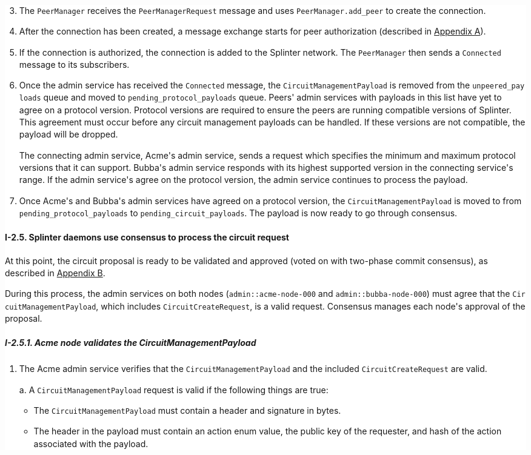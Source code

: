 3. The `PeerManager` receives the `PeerManagerRequest` message and uses
   `PeerManager.add_peer` to create the connection.

4. After the connection has been created, a message exchange starts for peer
   authorization (described in [Appendix A](#appendix-a-peer-authorization)).

5. If the connection is authorized, the connection is added to the Splinter
   network. The `PeerManager` then sends a `Connected` message to its
   subscribers.

6. Once the admin service has received the `Connected` message, the
   `​CircuitManagementPayload​` is removed from the `unpeered_payloads` queue
   and moved to `pending_protocol_payloads` queue. Peers' admin services with
   payloads in this list have yet to agree on a protocol version. Protocol
   versions are required to ensure the peers are running compatible versions of
   Splinter. This agreement must occur before any circuit management payloads
   can be handled. If these versions are not compatible, the payload will be
   dropped.

   The connecting admin service, Acme's admin service, sends a request which
   specifies the minimum and maximum protocol versions that it can support.
   Bubba's admin service responds with its highest supported version in the
   connecting service's range. If the admin service's agree on the protocol
   version, the admin service continues to process the payload.

7. Once Acme's and Bubba's admin services have agreed on a protocol version,
   the `CircuitManagementPayload` is moved to from `pending_protocol_payloads`
   to `pending_circuit_payloads`. The payload is now ready to go through
   consensus.

#### I-2.5. Splinter daemons use consensus to process the circuit request

At this point, the circuit proposal is ready to be validated and approved (voted
on with two-phase commit consensus), as described in
[Appendix B](#appendix-b-consensus).​

During this process, the admin services on both nodes (`​admin::acme-node-000​`
and `admin::bubba-node-000​`) must agree that the `​CircuitManagementPayload​`,
which includes `CircuitCreateRequest​`, is a valid request. Consensus manages
each node's approval of the proposal.

##### I-2.5.1. Acme node validates the CircuitManagementPayload

1. The Acme admin service verifies that the `​CircuitManagementPayload​` and the
   included `CircuitCreateRequest​` are valid.

    a. A `​CircuitManagementPayload​` request is valid if the following things are
       true:

      * The `​CircuitManagementPayload​` must contain a header and signature in
        bytes.

      * The header in the payload must contain an action enum value, the public
        key of the requester, and hash of the action associated with the payload.
